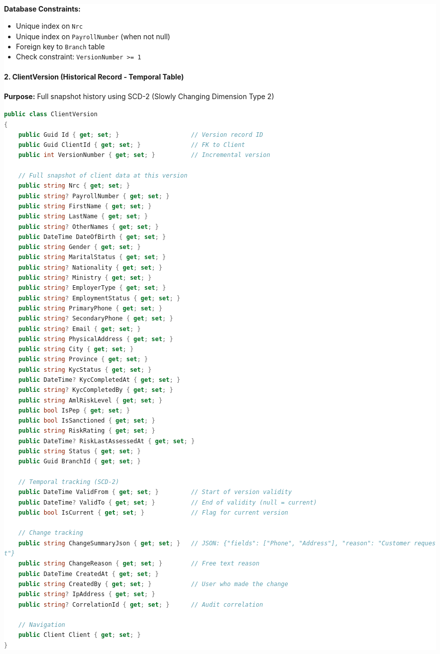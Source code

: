 **Database Constraints:**
- Unique index on `Nrc`
- Unique index on `PayrollNumber` (when not null)
- Foreign key to `Branch` table
- Check constraint: `VersionNumber >= 1`

#### 2. ClientVersion (Historical Record - Temporal Table)

**Purpose:** Full snapshot history using SCD-2 (Slowly Changing Dimension Type 2)

```csharp
public class ClientVersion
{
    public Guid Id { get; set; }                    // Version record ID
    public Guid ClientId { get; set; }              // FK to Client
    public int VersionNumber { get; set; }          // Incremental version
    
    // Full snapshot of client data at this version
    public string Nrc { get; set; }
    public string? PayrollNumber { get; set; }
    public string FirstName { get; set; }
    public string LastName { get; set; }
    public string? OtherNames { get; set; }
    public DateTime DateOfBirth { get; set; }
    public string Gender { get; set; }
    public string MaritalStatus { get; set; }
    public string? Nationality { get; set; }
    public string? Ministry { get; set; }
    public string? EmployerType { get; set; }
    public string? EmploymentStatus { get; set; }
    public string PrimaryPhone { get; set; }
    public string? SecondaryPhone { get; set; }
    public string? Email { get; set; }
    public string PhysicalAddress { get; set; }
    public string City { get; set; }
    public string Province { get; set; }
    public string KycStatus { get; set; }
    public DateTime? KycCompletedAt { get; set; }
    public string? KycCompletedBy { get; set; }
    public string AmlRiskLevel { get; set; }
    public bool IsPep { get; set; }
    public bool IsSanctioned { get; set; }
    public string RiskRating { get; set; }
    public DateTime? RiskLastAssessedAt { get; set; }
    public string Status { get; set; }
    public Guid BranchId { get; set; }
    
    // Temporal tracking (SCD-2)
    public DateTime ValidFrom { get; set; }         // Start of version validity
    public DateTime? ValidTo { get; set; }          // End of validity (null = current)
    public bool IsCurrent { get; set; }             // Flag for current version
    
    // Change tracking
    public string ChangeSummaryJson { get; set; }   // JSON: {"fields": ["Phone", "Address"], "reason": "Customer request"}
    public string ChangeReason { get; set; }        // Free text reason
    public DateTime CreatedAt { get; set; }
    public string CreatedBy { get; set; }           // User who made the change
    public string? IpAddress { get; set; }
    public string? CorrelationId { get; set; }      // Audit correlation
    
    // Navigation
    public Client Client { get; set; }
}
```